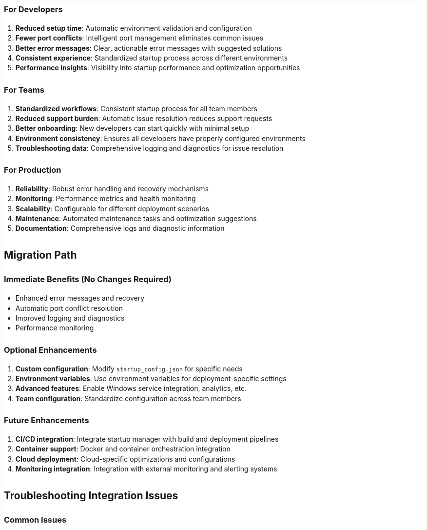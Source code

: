 ### For Developers

1. **Reduced setup time**: Automatic environment validation and configuration
2. **Fewer port conflicts**: Intelligent port management eliminates common issues
3. **Better error messages**: Clear, actionable error messages with suggested solutions
4. **Consistent experience**: Standardized startup process across different environments
5. **Performance insights**: Visibility into startup performance and optimization opportunities

### For Teams

1. **Standardized workflows**: Consistent startup process for all team members
2. **Reduced support burden**: Automatic issue resolution reduces support requests
3. **Better onboarding**: New developers can start quickly with minimal setup
4. **Environment consistency**: Ensures all developers have properly configured environments
5. **Troubleshooting data**: Comprehensive logging and diagnostics for issue resolution

### For Production

1. **Reliability**: Robust error handling and recovery mechanisms
2. **Monitoring**: Performance metrics and health monitoring
3. **Scalability**: Configurable for different deployment scenarios
4. **Maintenance**: Automated maintenance tasks and optimization suggestions
5. **Documentation**: Comprehensive logs and diagnostic information

## Migration Path

### Immediate Benefits (No Changes Required)

- Enhanced error messages and recovery
- Automatic port conflict resolution
- Improved logging and diagnostics
- Performance monitoring

### Optional Enhancements

1. **Custom configuration**: Modify `startup_config.json` for specific needs
2. **Environment variables**: Use environment variables for deployment-specific settings
3. **Advanced features**: Enable Windows service integration, analytics, etc.
4. **Team configuration**: Standardize configuration across team members

### Future Enhancements

1. **CI/CD integration**: Integrate startup manager with build and deployment pipelines
2. **Container support**: Docker and container orchestration integration
3. **Cloud deployment**: Cloud-specific optimizations and configurations
4. **Monitoring integration**: Integration with external monitoring and alerting systems

## Troubleshooting Integration Issues

### Common Issues
